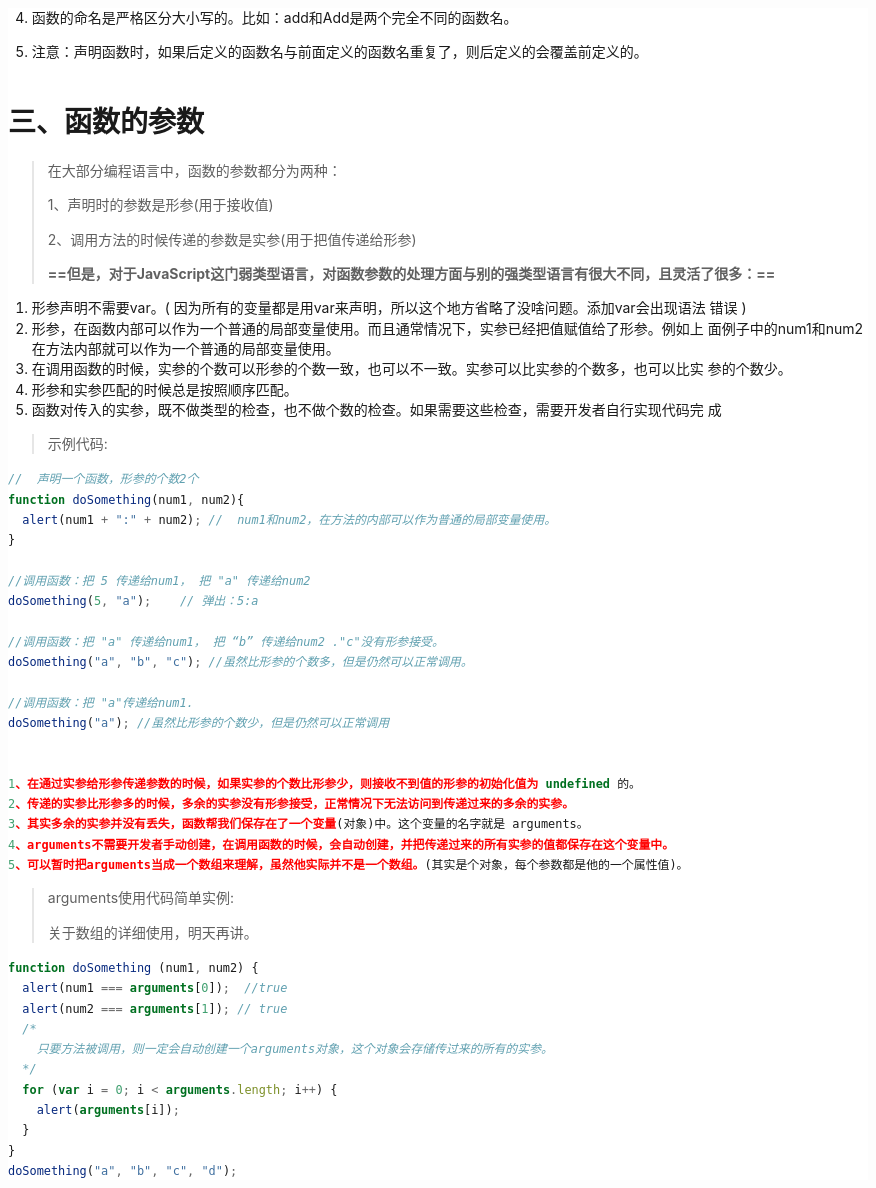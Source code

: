 4. 函数的命名是严格区分大小写的。比如：add和Add是两个完全不同的函数名。

5. 注意：声明函数时，如果后定义的函数名与前面定义的函数名重复了，则后定义的会覆盖前定义的。

# 三、函数的参数
> 在大部分编程语言中，函数的参数都分为两种：
>
> 1、声明时的参数是形参(用于接收值)
>
> 2、调用方法的时候传递的参数是实参(用于把值传递给形参)
>
> **==但是，对于JavaScript这门弱类型语言，对函数参数的处理方面与别的强类型语言有很大不同，且灵活了很多：==**

1. 形参声明不需要var。( 因为所有的变量都是用var来声明，所以这个地方省略了没啥问题。添加var会出现语法
   错误 )
2. 形参，在函数内部可以作为一个普通的局部变量使用。而且通常情况下，实参已经把值赋值给了形参。例如上
   面例子中的num1和num2在方法内部就可以作为一个普通的局部变量使用。
3. 在调用函数的时候，实参的个数可以形参的个数一致，也可以不一致。实参可以比实参的个数多，也可以比实
   参的个数少。
4. 形参和实参匹配的时候总是按照顺序匹配。
5. 函数对传入的实参，既不做类型的检查，也不做个数的检查。如果需要这些检查，需要开发者自行实现代码完
   成

> 示例代码: 

```javascript
//	声明一个函数，形参的个数2个
function doSomething(num1, num2){
  alert(num1 + ":" + num2);	//	num1和num2，在方法的内部可以作为普通的局部变量使用。  
}

//调用函数：把 5 传递给num1， 把 "a" 传递给num2
doSomething(5, "a");	// 弹出：5:a

//调用函数：把 "a" 传递给num1， 把 “b” 传递给num2 ."c"没有形参接受。
doSomething("a", "b", "c"); //虽然比形参的个数多，但是仍然可以正常调用。

//调用函数：把 "a"传递给num1.
doSomething("a"); //虽然比形参的个数少，但是仍然可以正常调用


1、在通过实参给形参传递参数的时候，如果实参的个数比形参少，则接收不到值的形参的初始化值为 undefined 的。
2、传递的实参比形参多的时候，多余的实参没有形参接受，正常情况下无法访问到传递过来的多余的实参。
3、其实多余的实参并没有丢失，函数帮我们保存在了一个变量(对象)中。这个变量的名字就是 arguments。
4、arguments不需要开发者手动创建，在调用函数的时候，会自动创建，并把传递过来的所有实参的值都保存在这个变量中。
5、可以暂时把arguments当成一个数组来理解，虽然他实际并不是一个数组。(其实是个对象，每个参数都是他的一个属性值)。
```

> arguments使用代码简单实例:
>
> 关于数组的详细使用，明天再讲。

```javascript
function doSomething (num1, num2) {
  alert(num1 === arguments[0]);  //true	
  alert(num2 === arguments[1]); // true
  /*
  	只要方法被调用，则一定会自动创建一个arguments对象，这个对象会存储传过来的所有的实参。
  */
  for (var i = 0; i < arguments.length; i++) {
    alert(arguments[i]);
  }
}
doSomething("a", "b", "c", "d");
```
